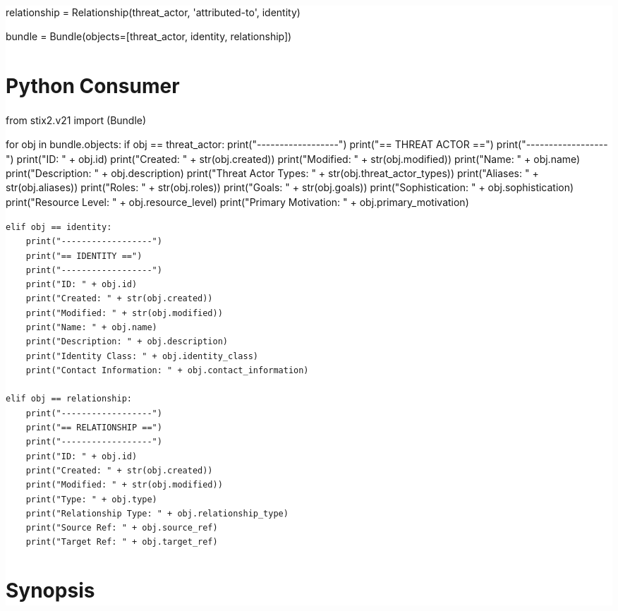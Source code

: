 relationship = Relationship(threat_actor, 'attributed-to', identity)

bundle = Bundle(objects=[threat_actor, identity, relationship])


# Python Consumer

from stix2.v21 import (Bundle)

for obj in bundle.objects:
    if obj == threat_actor:
        print("------------------")
        print("== THREAT ACTOR ==")
        print("------------------")
        print("ID: " + obj.id)
        print("Created: " + str(obj.created))
        print("Modified: " + str(obj.modified))
        print("Name: " + obj.name)
        print("Description: " + obj.description)
        print("Threat Actor Types: " + str(obj.threat_actor_types))
        print("Aliases: " + str(obj.aliases))
        print("Roles: " + str(obj.roles))
        print("Goals: " + str(obj.goals))
        print("Sophistication: " + obj.sophistication)
        print("Resource Level: " + obj.resource_level)
        print("Primary Motivation: " + obj.primary_motivation)

    elif obj == identity:
        print("------------------")
        print("== IDENTITY ==")
        print("------------------")
        print("ID: " + obj.id)
        print("Created: " + str(obj.created))
        print("Modified: " + str(obj.modified))
        print("Name: " + obj.name)
        print("Description: " + obj.description)
        print("Identity Class: " + obj.identity_class)
        print("Contact Information: " + obj.contact_information)

    elif obj == relationship:
        print("------------------")
        print("== RELATIONSHIP ==")
        print("------------------")
        print("ID: " + obj.id)
        print("Created: " + str(obj.created))
        print("Modified: " + str(obj.modified))
        print("Type: " + obj.type)
        print("Relationship Type: " + obj.relationship_type)
        print("Source Ref: " + obj.source_ref)
        print("Target Ref: " + obj.target_ref)



# Synopsis
